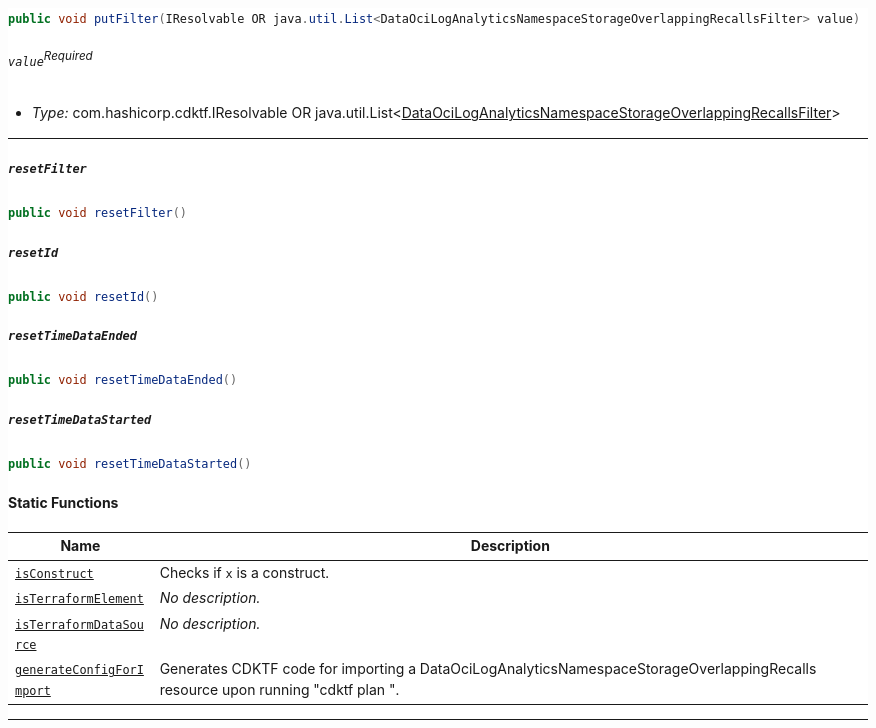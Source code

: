 ```java
public void putFilter(IResolvable OR java.util.List<DataOciLogAnalyticsNamespaceStorageOverlappingRecallsFilter> value)
```

###### `value`<sup>Required</sup> <a name="value" id="rhizo-co-terraform-provider-oci.dataOciLogAnalyticsNamespaceStorageOverlappingRecalls.DataOciLogAnalyticsNamespaceStorageOverlappingRecalls.putFilter.parameter.value"></a>

- *Type:* com.hashicorp.cdktf.IResolvable OR java.util.List<<a href="#rhizo-co-terraform-provider-oci.dataOciLogAnalyticsNamespaceStorageOverlappingRecalls.DataOciLogAnalyticsNamespaceStorageOverlappingRecallsFilter">DataOciLogAnalyticsNamespaceStorageOverlappingRecallsFilter</a>>

---

##### `resetFilter` <a name="resetFilter" id="rhizo-co-terraform-provider-oci.dataOciLogAnalyticsNamespaceStorageOverlappingRecalls.DataOciLogAnalyticsNamespaceStorageOverlappingRecalls.resetFilter"></a>

```java
public void resetFilter()
```

##### `resetId` <a name="resetId" id="rhizo-co-terraform-provider-oci.dataOciLogAnalyticsNamespaceStorageOverlappingRecalls.DataOciLogAnalyticsNamespaceStorageOverlappingRecalls.resetId"></a>

```java
public void resetId()
```

##### `resetTimeDataEnded` <a name="resetTimeDataEnded" id="rhizo-co-terraform-provider-oci.dataOciLogAnalyticsNamespaceStorageOverlappingRecalls.DataOciLogAnalyticsNamespaceStorageOverlappingRecalls.resetTimeDataEnded"></a>

```java
public void resetTimeDataEnded()
```

##### `resetTimeDataStarted` <a name="resetTimeDataStarted" id="rhizo-co-terraform-provider-oci.dataOciLogAnalyticsNamespaceStorageOverlappingRecalls.DataOciLogAnalyticsNamespaceStorageOverlappingRecalls.resetTimeDataStarted"></a>

```java
public void resetTimeDataStarted()
```

#### Static Functions <a name="Static Functions" id="Static Functions"></a>

| **Name** | **Description** |
| --- | --- |
| <code><a href="#rhizo-co-terraform-provider-oci.dataOciLogAnalyticsNamespaceStorageOverlappingRecalls.DataOciLogAnalyticsNamespaceStorageOverlappingRecalls.isConstruct">isConstruct</a></code> | Checks if `x` is a construct. |
| <code><a href="#rhizo-co-terraform-provider-oci.dataOciLogAnalyticsNamespaceStorageOverlappingRecalls.DataOciLogAnalyticsNamespaceStorageOverlappingRecalls.isTerraformElement">isTerraformElement</a></code> | *No description.* |
| <code><a href="#rhizo-co-terraform-provider-oci.dataOciLogAnalyticsNamespaceStorageOverlappingRecalls.DataOciLogAnalyticsNamespaceStorageOverlappingRecalls.isTerraformDataSource">isTerraformDataSource</a></code> | *No description.* |
| <code><a href="#rhizo-co-terraform-provider-oci.dataOciLogAnalyticsNamespaceStorageOverlappingRecalls.DataOciLogAnalyticsNamespaceStorageOverlappingRecalls.generateConfigForImport">generateConfigForImport</a></code> | Generates CDKTF code for importing a DataOciLogAnalyticsNamespaceStorageOverlappingRecalls resource upon running "cdktf plan <stack-name>". |

---